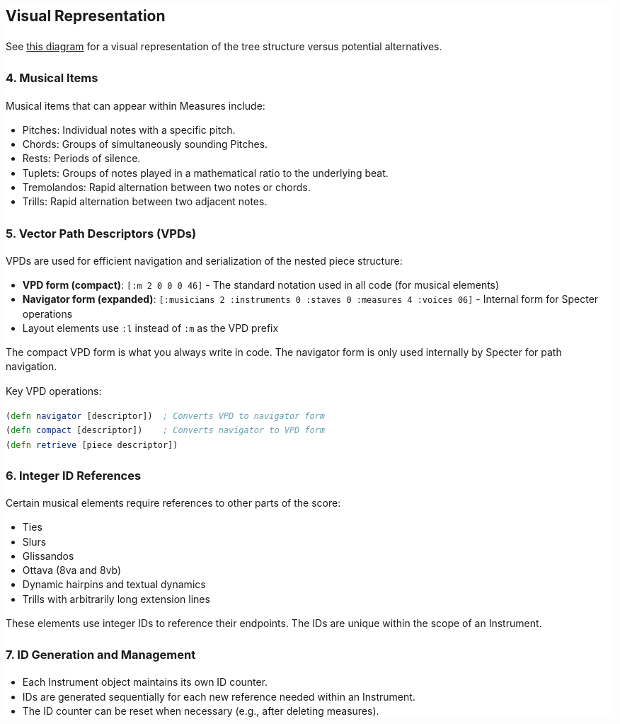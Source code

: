 ## Visual Representation

See [this diagram](/img/trees-and-dags.jpg) for a visual representation of the tree structure versus potential alternatives.

### 4. Musical Items

Musical items that can appear within Measures include:

- Pitches: Individual notes with a specific pitch.
- Chords: Groups of simultaneously sounding Pitches.
- Rests: Periods of silence.
- Tuplets: Groups of notes played in a mathematical ratio to the underlying beat.
- Tremolandos: Rapid alternation between two notes or chords.
- Trills: Rapid alternation between two adjacent notes.

### 5. Vector Path Descriptors (VPDs)

VPDs are used for efficient navigation and serialization of the nested piece structure:

- **VPD form (compact)**: `[:m 2 0 0 0 46]` - The standard notation used in all code (for musical elements)
- **Navigator form (expanded)**: `[:musicians 2 :instruments 0 :staves 0 :measures 4 :voices 06]` - Internal form for Specter operations
- Layout elements use `:l` instead of `:m` as the VPD prefix

The compact VPD form is what you always write in code. The navigator form is only used internally by Specter for path navigation.

Key VPD operations:
```clojure
(defn navigator [descriptor])  ; Converts VPD to navigator form
(defn compact [descriptor])    ; Converts navigator to VPD form
(defn retrieve [piece descriptor])
```

### 6. Integer ID References

Certain musical elements require references to other parts of the score:

- Ties
- Slurs
- Glissandos
- Ottava (8va and 8vb)
- Dynamic hairpins and textual dynamics
- Trills with arbitrarily long extension lines

These elements use integer IDs to reference their endpoints. The IDs are unique within the scope of an Instrument.

### 7. ID Generation and Management

- Each Instrument object maintains its own ID counter.
- IDs are generated sequentially for each new reference needed within an Instrument.
- The ID counter can be reset when necessary (e.g., after deleting measures).
